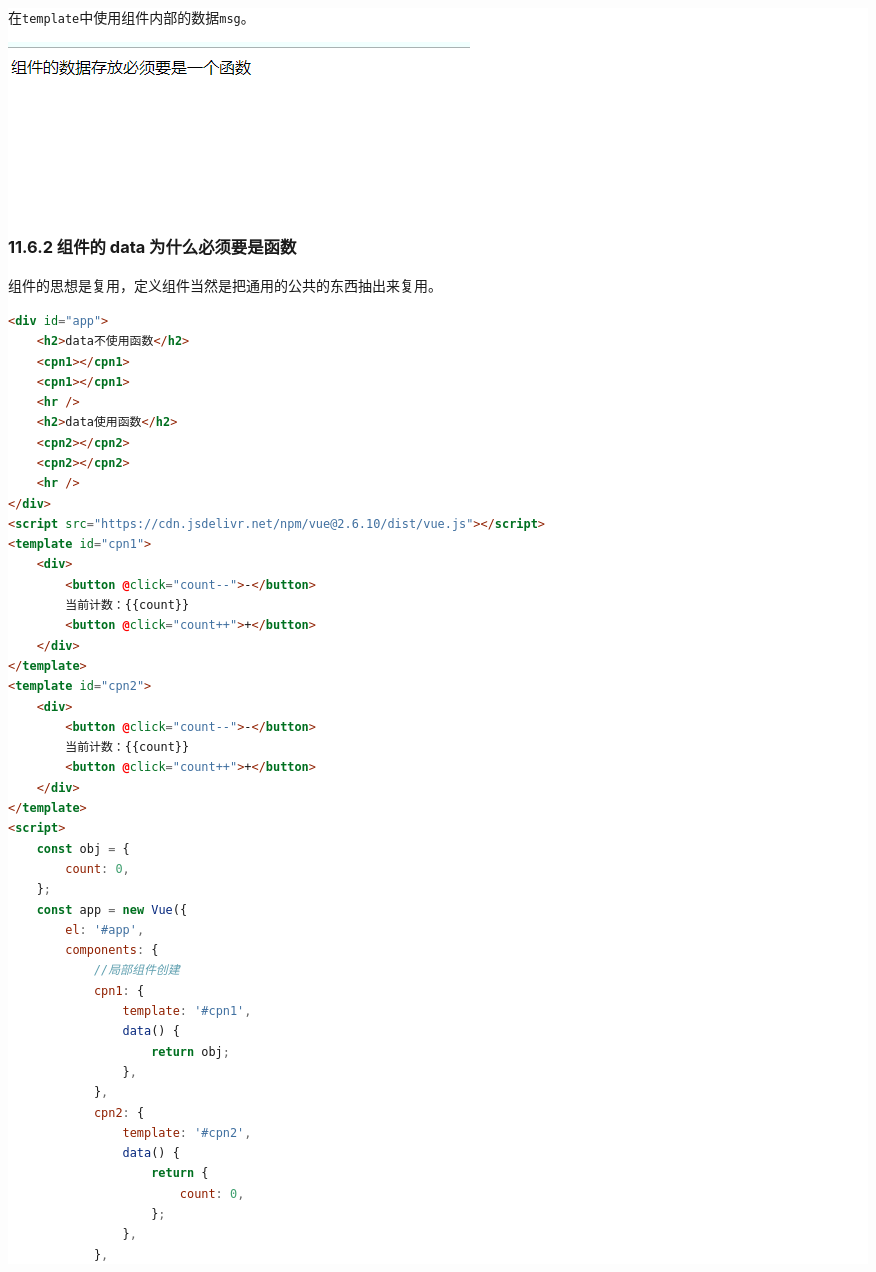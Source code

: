 在`template`中使用组件内部的数据`msg`。

![](vue最全笔记.assets/11.6-1.png)

### 11.6.2 组件的 data 为什么必须要是函数

 组件的思想是复用，定义组件当然是把通用的公共的东西抽出来复用。

```html
<div id="app">
	<h2>data不使用函数</h2>
	<cpn1></cpn1>
	<cpn1></cpn1>
	<hr />
	<h2>data使用函数</h2>
	<cpn2></cpn2>
	<cpn2></cpn2>
	<hr />
</div>
<script src="https://cdn.jsdelivr.net/npm/vue@2.6.10/dist/vue.js"></script>
<template id="cpn1">
	<div>
		<button @click="count--">-</button>
		当前计数：{{count}}
		<button @click="count++">+</button>
	</div>
</template>
<template id="cpn2">
	<div>
		<button @click="count--">-</button>
		当前计数：{{count}}
		<button @click="count++">+</button>
	</div>
</template>
<script>
	const obj = {
		count: 0,
	};
	const app = new Vue({
		el: '#app',
		components: {
			//局部组件创建
			cpn1: {
				template: '#cpn1',
				data() {
					return obj;
				},
			},
			cpn2: {
				template: '#cpn2',
				data() {
					return {
						count: 0,
					};
				},
			},
```